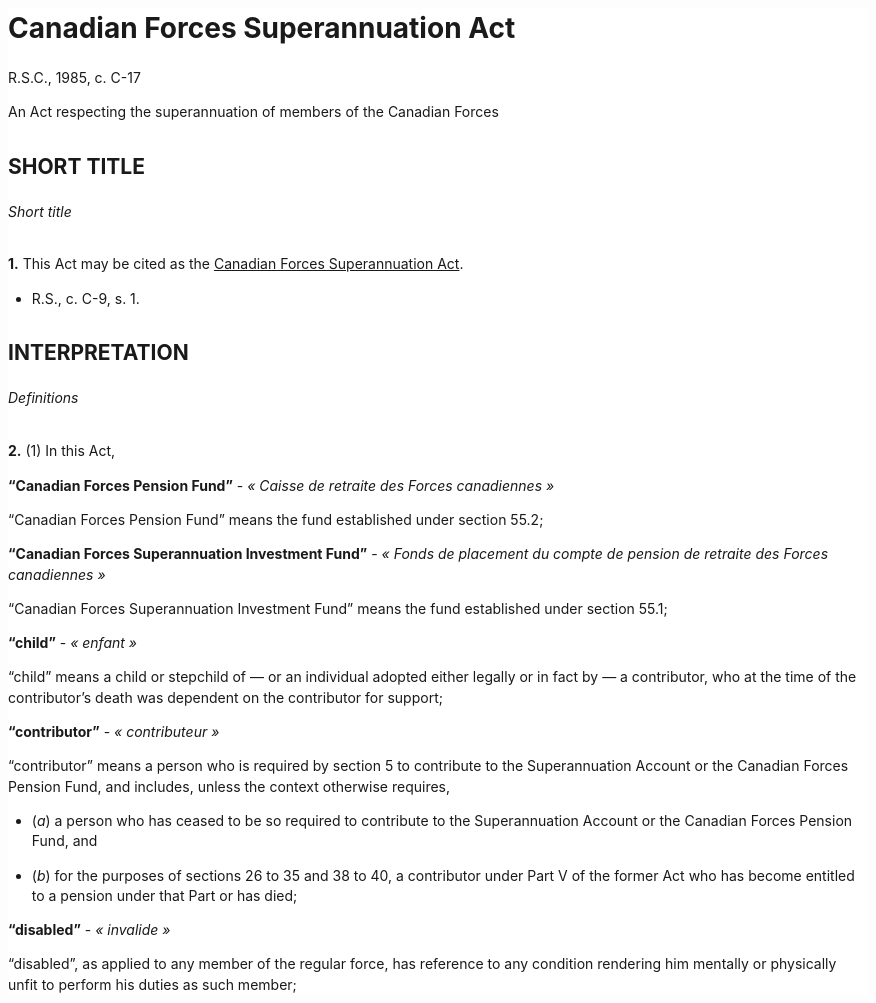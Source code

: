 # Canadian Forces Superannuation Act

R.S.C., 1985, c. C-17

An Act respecting the superannuation of members of the Canadian Forces

## SHORT TITLE

###### Short title

**1.** This Act may be cited as the [Canadian Forces Superannuation Act](/canada/eng/acts/C/C-17.md).

  * R.S., c. C-9, s. 1.

## INTERPRETATION

###### Definitions

**2.** (1) In this Act,

**“Canadian Forces Pension Fund”** - _« Caisse de retraite des Forces canadiennes »_

    

“Canadian Forces Pension Fund” means the fund established under section 55.2;

**“Canadian Forces Superannuation Investment Fund”** - _« Fonds de placement du compte de pension de retraite des Forces canadiennes »_

    

“Canadian Forces Superannuation Investment Fund” means the fund established under section 55.1;

**“child”** - _« enfant »_

    

“child” means a child or stepchild of — or an individual adopted either legally or in fact by — a contributor, who at the time of the contributor’s death was dependent on the contributor for support;

**“contributor”** - _« contributeur »_

    

“contributor” means a person who is required by section 5 to contribute to the Superannuation Account or the Canadian Forces Pension Fund, and includes, unless the context otherwise requires,

  * (_a_) a person who has ceased to be so required to contribute to the Superannuation Account or the Canadian Forces Pension Fund, and

  * (_b_) for the purposes of sections 26 to 35 and 38 to 40, a contributor under Part V of the former Act who has become entitled to a pension under that Part or has died;

**“disabled”** - _« invalide »_

    

“disabled”, as applied to any member of the regular force, has reference to any condition rendering him mentally or physically unfit to perform his duties as such member;
